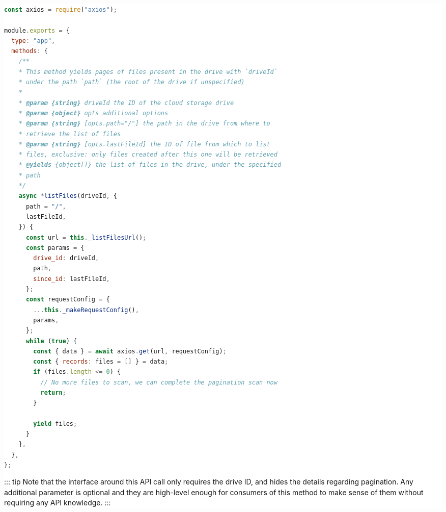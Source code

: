   ```javascript
  const axios = require("axios");

  module.exports = {
    type: "app",
    methods: {
      /**
      * This method yields pages of files present in the drive with `driveId`
      * under the path `path` (the root of the drive if unspecified)
      *
      * @param {string} driveId the ID of the cloud storage drive
      * @param {object} opts additional options
      * @param {string} [opts.path="/"] the path in the drive from where to
      * retrieve the list of files
      * @param {string} [opts.lastFileId] the ID of file from which to list
      * files, exclusive: only files created after this one will be retrieved
      * @yields {object[]} the list of files in the drive, under the specified
      * path
      */
      async *listFiles(driveId, {
        path = "/",
        lastFileId,
      }) {
        const url = this._listFilesUrl();
        const params = {
          drive_id: driveId,
          path,
          since_id: lastFileId,
        };
        const requestConfig = {
          ...this._makeRequestConfig(),
          params,
        };
        while (true) {
          const { data } = await axios.get(url, requestConfig);
          const { records: files = [] } = data;
          if (files.length <= 0) {
            // No more files to scan, we can complete the pagination scan now
            return;
          }

          yield files;
        }
      },
    },
  };
  ```

  ::: tip
  Note that the interface around this API call only requires the drive ID, and
  hides the details regarding pagination. Any additional parameter is optional
  and they are high-level enough for consumers of this method to make sense of
  them without requiring any API knowledge.
  :::
